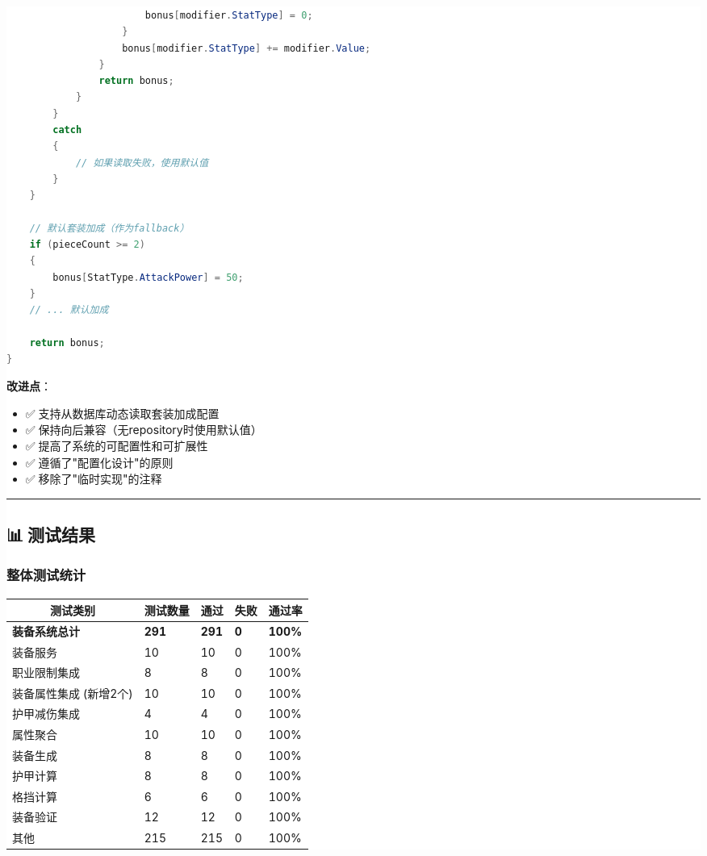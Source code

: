```csharp
                        bonus[modifier.StatType] = 0;
                    }
                    bonus[modifier.StatType] += modifier.Value;
                }
                return bonus;
            }
        }
        catch
        {
            // 如果读取失败，使用默认值
        }
    }

    // 默认套装加成（作为fallback）
    if (pieceCount >= 2)
    {
        bonus[StatType.AttackPower] = 50;
    }
    // ... 默认加成
    
    return bonus;
}
```

**改进点**：
- ✅ 支持从数据库动态读取套装加成配置
- ✅ 保持向后兼容（无repository时使用默认值）
- ✅ 提高了系统的可配置性和可扩展性
- ✅ 遵循了"配置化设计"的原则
- ✅ 移除了"临时实现"的注释

---

## 📊 测试结果

### 整体测试统计

| 测试类别 | 测试数量 | 通过 | 失败 | 通过率 |
|---------|---------|------|------|--------|
| **装备系统总计** | **291** | **291** | **0** | **100%** |
| 装备服务 | 10 | 10 | 0 | 100% |
| 职业限制集成 | 8 | 8 | 0 | 100% |
| 装备属性集成 (新增2个) | 10 | 10 | 0 | 100% |
| 护甲减伤集成 | 4 | 4 | 0 | 100% |
| 属性聚合 | 10 | 10 | 0 | 100% |
| 装备生成 | 8 | 8 | 0 | 100% |
| 护甲计算 | 8 | 8 | 0 | 100% |
| 格挡计算 | 6 | 6 | 0 | 100% |
| 装备验证 | 12 | 12 | 0 | 100% |
| 其他 | 215 | 215 | 0 | 100% |
